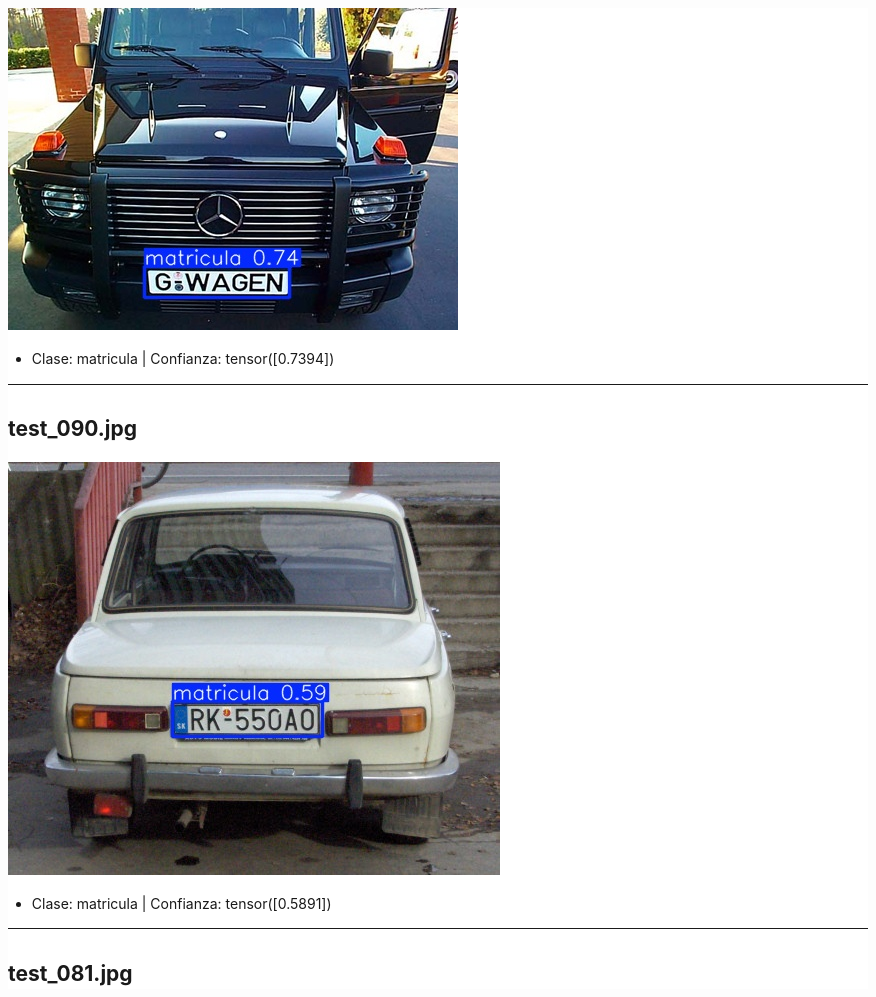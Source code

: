 ![Predicción para eu2.jpg](.././predicted/eu2.jpg)

- Clase: matricula | Confianza: tensor([0.7394])

---

## test_090.jpg

![Predicción para test_090.jpg](.././predicted/test_090.jpg)

- Clase: matricula | Confianza: tensor([0.5891])

---

## test_081.jpg
